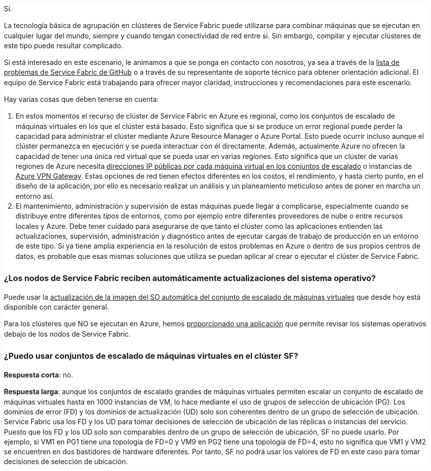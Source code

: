 Sí. 

La tecnología básica de agrupación en clústeres de Service Fabric puede utilizarse para combinar máquinas que se ejecutan en cualquier lugar del mundo, siempre y cuando tengan conectividad de red entre sí. Sin embargo, compilar y ejecutar clústeres de este tipo puede resultar complicado.

Si está interesado en este escenario, le animamos a que se ponga en contacto con nosotros, ya sea a través de la [lista de problemas de Service Fabric de GitHub](https://github.com/azure/service-fabric-issues) o a través de su representante de soporte técnico para obtener orientación adicional. El equipo de Service Fabric está trabajando para ofrecer mayor claridad, instrucciones y recomendaciones para este escenario. 

Hay varias cosas que deben tenerse en cuenta: 

1. En estos momentos el recurso de clúster de Service Fabric en Azure es regional, como los conjuntos de escalado de máquinas virtuales en los que el clúster está basado. Esto significa que si se produce un error regional puede perder la capacidad para administrar el clúster mediante Azure Resource Manager o Azure Portal. Esto puede ocurrir incluso aunque el clúster permanezca en ejecución y se pueda interactuar con él directamente. Además, actualmente Azure no ofrecen la capacidad de tener una única red virtual que se pueda usar en varias regiones. Esto significa que un clúster de varias regiones de Azure necesita [direcciones IP públicas por cada máquina virtual en los conjuntos de escalado](../virtual-machine-scale-sets/virtual-machine-scale-sets-networking.md#public-ipv4-per-virtual-machine) o instancias de [Azure VPN Gateway](../vpn-gateway/vpn-gateway-about-vpngateways.md). Estas opciones de red tienen efectos diferentes en los costos, el rendimiento, y hasta cierto punto, en el diseño de la aplicación, por ello es necesario realizar un análisis y un planeamiento meticuloso antes de poner en marcha un entorno así.
2. El mantenimiento, administración y supervisión de estas máquinas puede llegar a complicarse, especialmente cuando se distribuye entre diferentes _tipos_ de entornos, como por ejemplo entre diferentes proveedores de nube o entre recursos locales y Azure. Debe tener cuidado para asegurarse de que tanto el clúster como las aplicaciones entienden las actualizaciones, supervisión, administración y diagnóstico antes de ejecutar cargas de trabajo de producción en un entorno de este tipo. Si ya tiene amplia experiencia en la resolución de estos problemas en Azure o dentro de sus propios centros de datos, es probable que esas mismas soluciones que utiliza se puedan aplicar al crear o ejecutar el clúster de Service Fabric. 

### <a name="do-service-fabric-nodes-automatically-receive-os-updates"></a>¿Los nodos de Service Fabric reciben automáticamente actualizaciones del sistema operativo?

Puede usar la [actualización de la imagen del SO automática del conjunto de escalado de máquinas virtuales](../virtual-machine-scale-sets/virtual-machine-scale-sets-automatic-upgrade.md) que desde hoy está disponible con carácter general.

Para los clústeres que NO se ejecutan en Azure, hemos [proporcionado una aplicación](service-fabric-patch-orchestration-application.md) que permite revisar los sistemas operativos debajo de los nodos de Service Fabric.

### <a name="can-i-use-large-virtual-machine-scale-sets-in-my-sf-cluster"></a>¿Puedo usar conjuntos de escalado de máquinas virtuales en el clúster SF? 

**Respuesta corta**: no. 

**Respuesta larga**: aunque los conjuntos de escalado grandes de máquinas virtuales permiten escalar un conjunto de escalado de máquinas virtuales hasta en 1000 instancias de VM, lo hace mediante el uso de grupos de selección de ubicación (PG). Los dominios de error (FD) y los dominios de actualización (UD) solo son coherentes dentro de un grupo de selección de ubicación. Service Fabric usa los FD y los UD para tomar decisiones de selección de ubicación de las réplicas o instancias del servicio. Puesto que los FD y los UD solo son comparables dentro de un grupo de selección de ubicación, SF no puede usarlo. Por ejemplo, si VM1 en PG1 tiene una topología de FD=0 y VM9 en PG2 tiene una topología de FD=4, esto no significa que VM1 y VM2 se encuentren en dos bastidores de hardware diferentes. Por tanto, SF no podrá usar los valores de FD en este caso para tomar decisiones de selección de ubicación.
